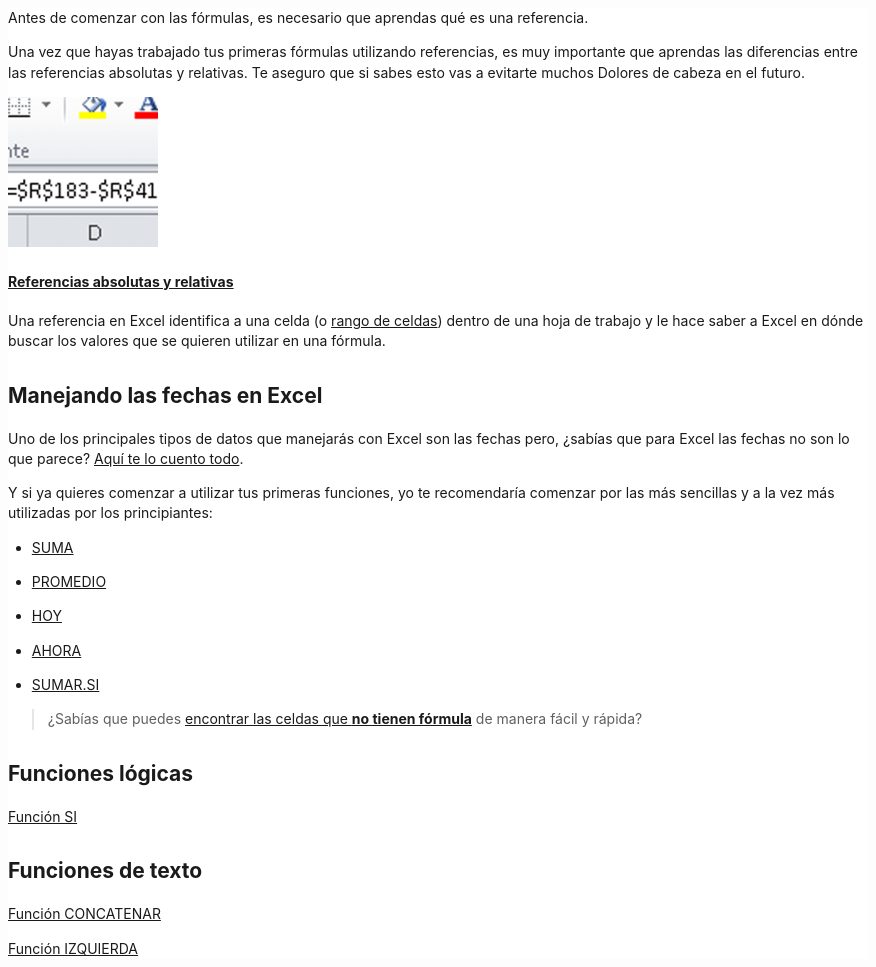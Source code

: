 Antes de comenzar con las fórmulas, es necesario que aprendas qué es una referencia.

Una vez que hayas trabajado tus primeras fórmulas utilizando referencias, es muy importante que aprendas las diferencias entre las referencias absolutas y relativas. Te aseguro que si sabes esto vas a evitarte muchos Dolores de cabeza en el futuro.

![Referencias Absolutas y Relativas](images/referencias-absolutas-y-relativas-150x150.png)

#### [Referencias absolutas y relativas](/blog/automatizacion-con-excel/referencias-absolutas-y-relativas/)

Una referencia en Excel identifica a una celda (o [rango de celdas](/blog/automatizacion-con-excel/rango-en-excel/)) dentro de una hoja de trabajo y le hace saber a Excel en dónde buscar los valores que se quieren utilizar en una fórmula.

## Manejando las fechas en Excel

Uno de los principales tipos de datos que manejarás con Excel son las fechas pero, ¿sabías que para Excel las fechas no son lo que parece? [Aquí te lo cuento todo](/blog/automatizacion-con-excel/que-son-las-fechas/).


Y si ya quieres comenzar a utilizar tus primeras funciones, yo te recomendaría comenzar por las más sencillas y a la vez más utilizadas por los principiantes:

- [SUMA](/blog/automatizacion-con-excel/funcion-suma-en-excel/)

- [PROMEDIO](/blog/automatizacion-con-excel/funcion-promedio-en-excel/)

- [HOY](/blog/automatizacion-con-excel/funcion-hoy/)

- [AHORA](/blog/automatizacion-con-excel/funcion-ahora/)

- [SUMAR.SI](/blog/automatizacion-con-excel/funcion-sumar.si/)

> ¿Sabías que puedes [encontrar las celdas que **no tienen fórmula**](/blog/automatizacion-con-excel/celdas-que-no-tienen-formula/) de manera fácil y rápida? 


## Funciones lógicas

[Función SI](/blog/automatizacion-con-excel/la-funcion-si/)

## Funciones de texto

[Función CONCATENAR](/blog/automatizacion-con-excel/concatenar-en-excel/)

[Función IZQUIERDA](/blog/automatizacion-con-excel/funcion-izquierda-en-excel/)
